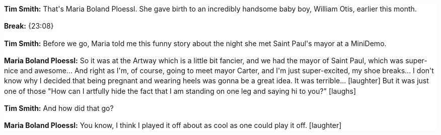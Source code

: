 **Tim Smith:** That's Maria Boland Ploessl. She gave birth to an incredibly handsome baby boy, William Otis, earlier this month.

**Break:** \{23:08\}

**Tim Smith:** Before we go, Maria told me this funny story about the night she met Saint Paul's mayor at a MiniDemo.

**Maria Boland Ploessl:** So it was at the Artway which is a little bit fancier, and we had the mayor of Saint Paul, which was super-nice and awesome... And right as I'm, of course, going to meet mayor Carter, and I'm just super-excited, my shoe breaks... I don't know why I decided that being pregnant and wearing heels was gonna be a great idea. It was terrible... \[laughter\] But it was just one of those "How can I artfully hide the fact that I am standing on one leg and saying hi to you?" \[laughs\]

**Tim Smith:** And how did that go?

**Maria Boland Ploessl:** You know, I think I played it off about as cool as one could play it off. \[laughter\]
